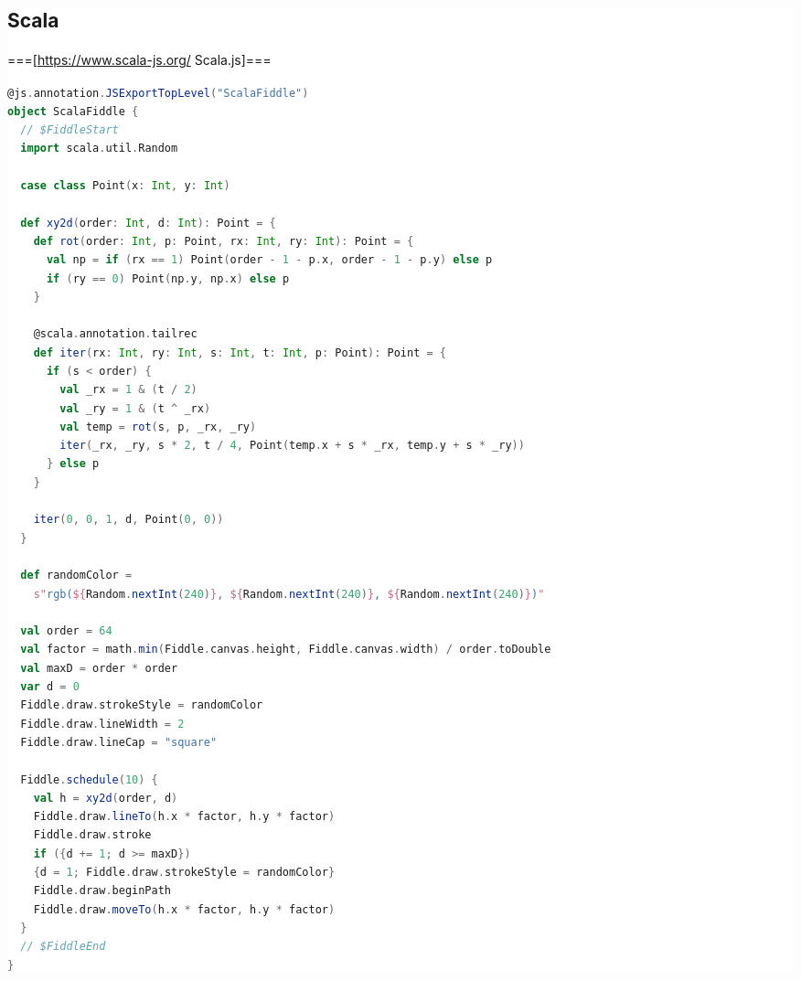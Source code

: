 

## Scala

===[https://www.scala-js.org/ Scala.js]===

```Scala
@js.annotation.JSExportTopLevel("ScalaFiddle")
object ScalaFiddle {
  // $FiddleStart
  import scala.util.Random

  case class Point(x: Int, y: Int)

  def xy2d(order: Int, d: Int): Point = {
    def rot(order: Int, p: Point, rx: Int, ry: Int): Point = {
      val np = if (rx == 1) Point(order - 1 - p.x, order - 1 - p.y) else p
      if (ry == 0) Point(np.y, np.x) else p
    }

    @scala.annotation.tailrec
    def iter(rx: Int, ry: Int, s: Int, t: Int, p: Point): Point = {
      if (s < order) {
        val _rx = 1 & (t / 2)
        val _ry = 1 & (t ^ _rx)
        val temp = rot(s, p, _rx, _ry)
        iter(_rx, _ry, s * 2, t / 4, Point(temp.x + s * _rx, temp.y + s * _ry))
      } else p
    }

    iter(0, 0, 1, d, Point(0, 0))
  }

  def randomColor =
    s"rgb(${Random.nextInt(240)}, ${Random.nextInt(240)}, ${Random.nextInt(240)})"

  val order = 64
  val factor = math.min(Fiddle.canvas.height, Fiddle.canvas.width) / order.toDouble
  val maxD = order * order
  var d = 0
  Fiddle.draw.strokeStyle = randomColor
  Fiddle.draw.lineWidth = 2
  Fiddle.draw.lineCap = "square"

  Fiddle.schedule(10) {
    val h = xy2d(order, d)
    Fiddle.draw.lineTo(h.x * factor, h.y * factor)
    Fiddle.draw.stroke
    if ({d += 1; d >= maxD})
    {d = 1; Fiddle.draw.strokeStyle = randomColor}
    Fiddle.draw.beginPath
    Fiddle.draw.moveTo(h.x * factor, h.y * factor)
  }
  // $FiddleEnd
}
```
